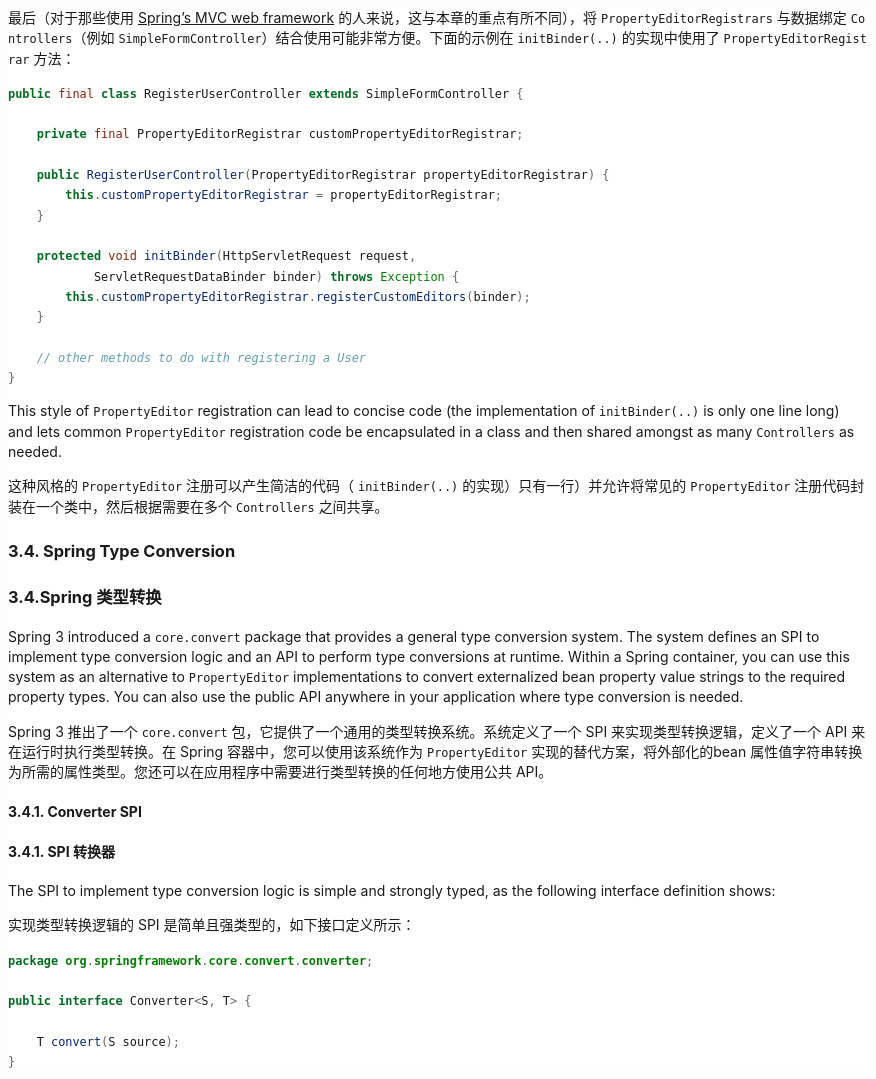 最后（对于那些使用 [Spring’s MVC web framework](https://docs.spring.io/spring-framework/docs/current/reference/html/web.html#mvc) 的人来说，这与本章的重点有所不同），将 `PropertyEditorRegistrars` 与数据绑定 `Controllers`（例如 `SimpleFormController`）结合使用可能非常方便。下面的示例在 `initBinder(..)` 的实现中使用了 `PropertyEditorRegistrar` 方法：

```java
public final class RegisterUserController extends SimpleFormController {

    private final PropertyEditorRegistrar customPropertyEditorRegistrar;

    public RegisterUserController(PropertyEditorRegistrar propertyEditorRegistrar) {
        this.customPropertyEditorRegistrar = propertyEditorRegistrar;
    }

    protected void initBinder(HttpServletRequest request,
            ServletRequestDataBinder binder) throws Exception {
        this.customPropertyEditorRegistrar.registerCustomEditors(binder);
    }

    // other methods to do with registering a User
}
```

This style of `PropertyEditor` registration can lead to concise code (the implementation of `initBinder(..)` is only one line long) and lets common `PropertyEditor` registration code be encapsulated in a class and then shared amongst as many `Controllers` as needed.

这种风格的 `PropertyEditor` 注册可以产生简洁的代码（ `initBinder(..)` 的实现）只有一行）并允许将常见的 `PropertyEditor` 注册代码封装在一个类中，然后根据需要在多个 `Controllers` 之间共享。

### 3.4. Spring Type Conversion

### 3.4.Spring 类型转换

Spring 3 introduced a `core.convert` package that provides a general type conversion system. The system defines an SPI to implement type conversion logic and an API to perform type conversions at runtime. Within a Spring container, you can use this system as an alternative to `PropertyEditor` implementations to convert externalized bean property value strings to the required property types. You can also use the public API anywhere in your application where type conversion is needed.

Spring 3 推出了一个 `core.convert` 包，它提供了一个通用的类型转换系统。系统定义了一个 SPI 来实现类型转换逻辑，定义了一个 API 来在运行时执行类型转换。在 Spring 容器中，您可以使用该系统作为 `PropertyEditor` 实现的替代方案，将外部化的bean 属性值字符串转换为所需的属性类型。您还可以在应用程序中需要进行类型转换的任何地方使用公共 API。

#### 3.4.1. Converter SPI

#### 3.4.1. SPI 转换器

The SPI to implement type conversion logic is simple and strongly typed, as the following interface definition shows:

实现类型转换逻辑的 SPI 是简单且强类型的，如下接口定义所示：

```java
package org.springframework.core.convert.converter;

public interface Converter<S, T> {

    T convert(S source);
}
```
